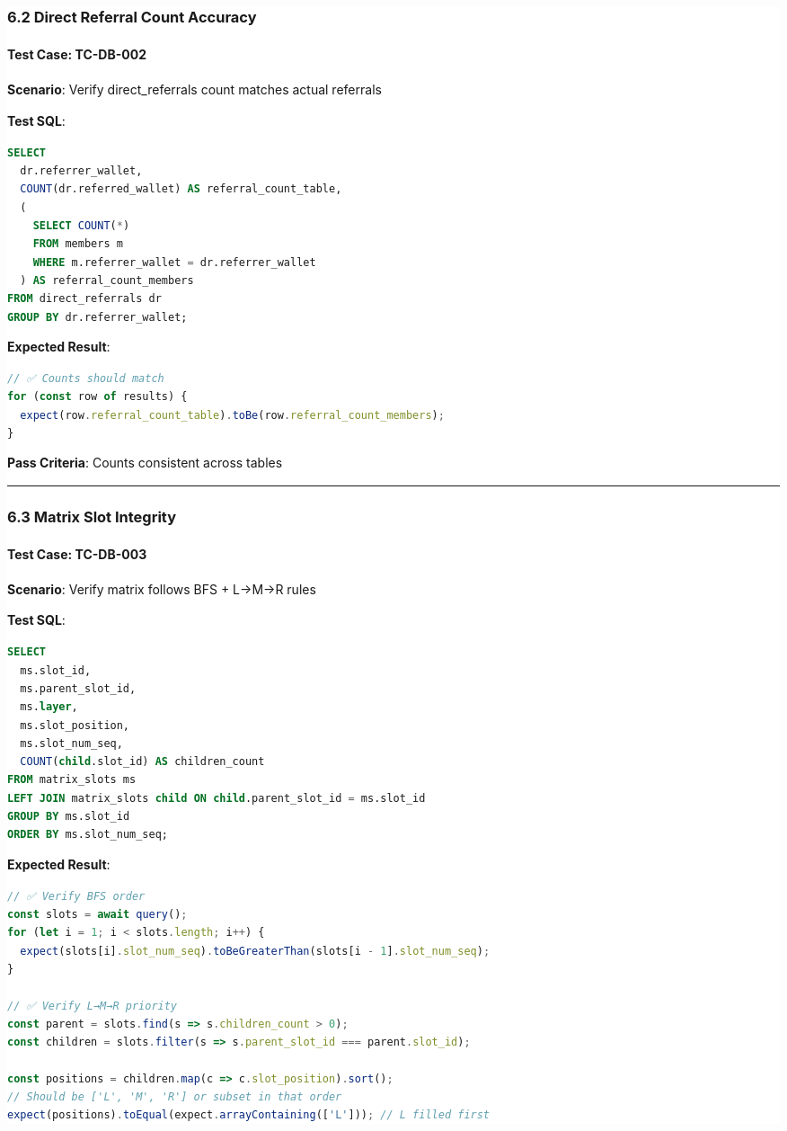 
### 6.2 Direct Referral Count Accuracy

#### Test Case: TC-DB-002
**Scenario**: Verify direct_referrals count matches actual referrals

**Test SQL**:
```sql
SELECT
  dr.referrer_wallet,
  COUNT(dr.referred_wallet) AS referral_count_table,
  (
    SELECT COUNT(*)
    FROM members m
    WHERE m.referrer_wallet = dr.referrer_wallet
  ) AS referral_count_members
FROM direct_referrals dr
GROUP BY dr.referrer_wallet;
```

**Expected Result**:
```typescript
// ✅ Counts should match
for (const row of results) {
  expect(row.referral_count_table).toBe(row.referral_count_members);
}
```

**Pass Criteria**: Counts consistent across tables

---

### 6.3 Matrix Slot Integrity

#### Test Case: TC-DB-003
**Scenario**: Verify matrix follows BFS + L→M→R rules

**Test SQL**:
```sql
SELECT
  ms.slot_id,
  ms.parent_slot_id,
  ms.layer,
  ms.slot_position,
  ms.slot_num_seq,
  COUNT(child.slot_id) AS children_count
FROM matrix_slots ms
LEFT JOIN matrix_slots child ON child.parent_slot_id = ms.slot_id
GROUP BY ms.slot_id
ORDER BY ms.slot_num_seq;
```

**Expected Result**:
```typescript
// ✅ Verify BFS order
const slots = await query();
for (let i = 1; i < slots.length; i++) {
  expect(slots[i].slot_num_seq).toBeGreaterThan(slots[i - 1].slot_num_seq);
}

// ✅ Verify L→M→R priority
const parent = slots.find(s => s.children_count > 0);
const children = slots.filter(s => s.parent_slot_id === parent.slot_id);

const positions = children.map(c => c.slot_position).sort();
// Should be ['L', 'M', 'R'] or subset in that order
expect(positions).toEqual(expect.arrayContaining(['L'])); // L filled first
```